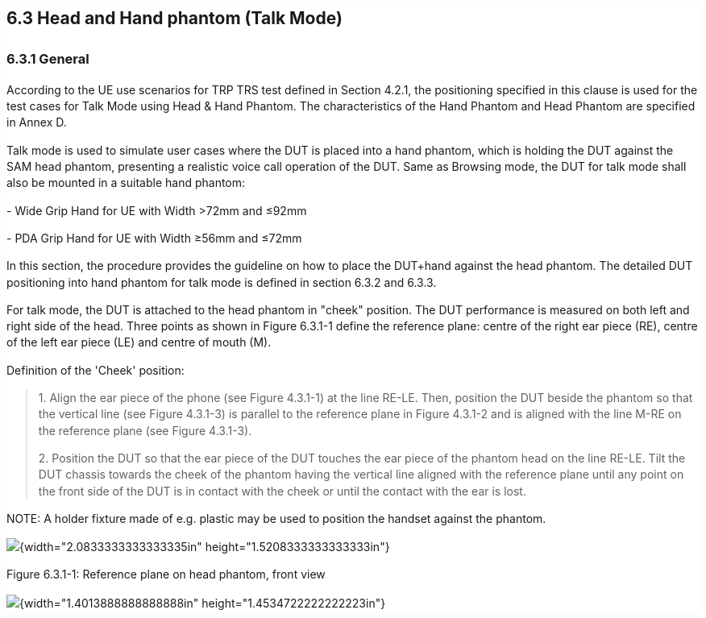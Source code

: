 6.3 Head and Hand phantom (Talk Mode)
-------------------------------------

### 6.3.1 General 

According to the UE use scenarios for TRP TRS test defined in Section
4.2.1, the positioning specified in this clause is used for the test
cases for Talk Mode using Head & Hand Phantom. The characteristics of
the Hand Phantom and Head Phantom are specified in Annex D.

Talk mode is used to simulate user cases where the DUT is placed into a
hand phantom, which is holding the DUT against the SAM head phantom,
presenting a realistic voice call operation of the DUT. Same as Browsing
mode, the DUT for talk mode shall also be mounted in a suitable hand
phantom:

\- Wide Grip Hand for UE with Width \>72mm and ≤92mm

\- PDA Grip Hand for UE with Width ≥56mm and ≤72mm

In this section, the procedure provides the guideline on how to place
the DUT+hand against the head phantom. The detailed DUT positioning into
hand phantom for talk mode is defined in section 6.3.2 and 6.3.3.

For talk mode, the DUT is attached to the head phantom in "cheek"
position. The DUT performance is measured on both left and right side of
the head. Three points as shown in Figure 6.3.1-1 define the reference
plane: centre of the right ear piece (RE), centre of the left ear piece
(LE) and centre of mouth (M).

Definition of the 'Cheek' position:

> 1\. Align the ear piece of the phone (see Figure 4.3.1-1) at the line
> RE-LE. Then, position the DUT beside the phantom so that the vertical
> line (see Figure 4.3.1-3) is parallel to the reference plane in Figure
> 4.3.1-2 and is aligned with the line M-RE on the reference plane (see
> Figure 4.3.1-3).
>
> 2\. Position the DUT so that the ear piece of the DUT touches the ear
> piece of the phantom head on the line RE-LE. Tilt the DUT chassis
> towards the cheek of the phantom having the vertical line aligned with
> the reference plane until any point on the front side of the DUT is in
> contact with the cheek or until the contact with the ear is lost.

NOTE: A holder fixture made of e.g. plastic may be used to position the
handset against the phantom.

![](./media/image6.wmf){width="2.0833333333333335in"
height="1.5208333333333333in"}

Figure 6.3.1-1: Reference plane on head phantom, front view

![](./media/image7.wmf){width="1.4013888888888888in"
height="1.4534722222222223in"}
